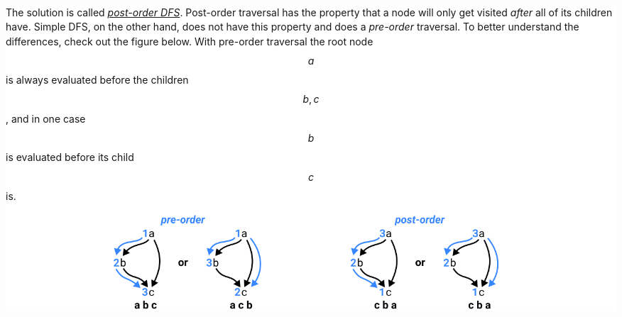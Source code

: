 The solution is called
[_post-order DFS_](https://en.wikipedia.org/wiki/Depth-first_search#Vertex_orderings).
Post-order traversal has the property that a node will only get visited _after_
all of its children have.
Simple DFS, on the other hand, does not have this property and does a
_pre-order_ traversal.
To better understand the differences, check out the figure below.
With pre-order traversal the root node $$ a $$ is always evaluated before the
children $$ b, c $$, and in one case $$ b $$ is evaluated before its child
$$ c $$ is.

<figure>
<div style="display: flex;flex-direction: row;flex-wrap: nowrap;align-content: flex-start;justify-content: space-evenly;align-items: center;">
  <img src="/assets/images/predictive-sampling-and-graph-traversals/DAG-pre-order.svg"
  style="width: 16rem; min-width: 0;"/>
  <img src="/assets/images/predictive-sampling-and-graph-traversals/DAG-post-order.svg"
  style="width: 16rem; min-width: 0;"/>
</div>